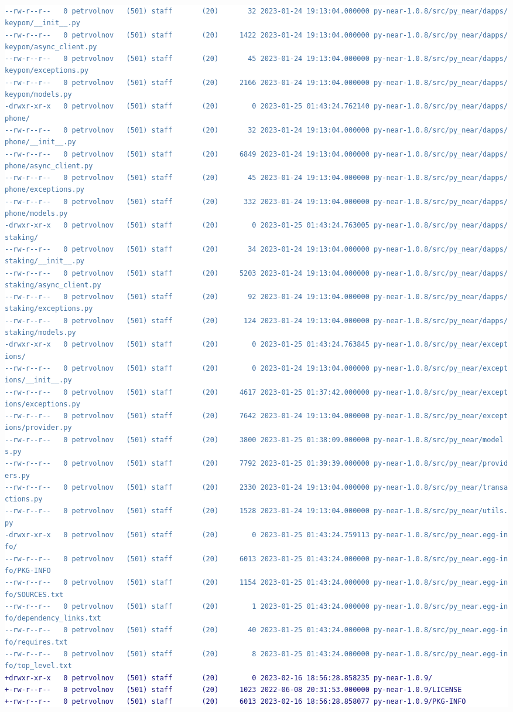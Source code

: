 ```diff
--rw-r--r--   0 petrvolnov   (501) staff       (20)       32 2023-01-24 19:13:04.000000 py-near-1.0.8/src/py_near/dapps/keypom/__init__.py
--rw-r--r--   0 petrvolnov   (501) staff       (20)     1422 2023-01-24 19:13:04.000000 py-near-1.0.8/src/py_near/dapps/keypom/async_client.py
--rw-r--r--   0 petrvolnov   (501) staff       (20)       45 2023-01-24 19:13:04.000000 py-near-1.0.8/src/py_near/dapps/keypom/exceptions.py
--rw-r--r--   0 petrvolnov   (501) staff       (20)     2166 2023-01-24 19:13:04.000000 py-near-1.0.8/src/py_near/dapps/keypom/models.py
-drwxr-xr-x   0 petrvolnov   (501) staff       (20)        0 2023-01-25 01:43:24.762140 py-near-1.0.8/src/py_near/dapps/phone/
--rw-r--r--   0 petrvolnov   (501) staff       (20)       32 2023-01-24 19:13:04.000000 py-near-1.0.8/src/py_near/dapps/phone/__init__.py
--rw-r--r--   0 petrvolnov   (501) staff       (20)     6849 2023-01-24 19:13:04.000000 py-near-1.0.8/src/py_near/dapps/phone/async_client.py
--rw-r--r--   0 petrvolnov   (501) staff       (20)       45 2023-01-24 19:13:04.000000 py-near-1.0.8/src/py_near/dapps/phone/exceptions.py
--rw-r--r--   0 petrvolnov   (501) staff       (20)      332 2023-01-24 19:13:04.000000 py-near-1.0.8/src/py_near/dapps/phone/models.py
-drwxr-xr-x   0 petrvolnov   (501) staff       (20)        0 2023-01-25 01:43:24.763005 py-near-1.0.8/src/py_near/dapps/staking/
--rw-r--r--   0 petrvolnov   (501) staff       (20)       34 2023-01-24 19:13:04.000000 py-near-1.0.8/src/py_near/dapps/staking/__init__.py
--rw-r--r--   0 petrvolnov   (501) staff       (20)     5203 2023-01-24 19:13:04.000000 py-near-1.0.8/src/py_near/dapps/staking/async_client.py
--rw-r--r--   0 petrvolnov   (501) staff       (20)       92 2023-01-24 19:13:04.000000 py-near-1.0.8/src/py_near/dapps/staking/exceptions.py
--rw-r--r--   0 petrvolnov   (501) staff       (20)      124 2023-01-24 19:13:04.000000 py-near-1.0.8/src/py_near/dapps/staking/models.py
-drwxr-xr-x   0 petrvolnov   (501) staff       (20)        0 2023-01-25 01:43:24.763845 py-near-1.0.8/src/py_near/exceptions/
--rw-r--r--   0 petrvolnov   (501) staff       (20)        0 2023-01-24 19:13:04.000000 py-near-1.0.8/src/py_near/exceptions/__init__.py
--rw-r--r--   0 petrvolnov   (501) staff       (20)     4617 2023-01-25 01:37:42.000000 py-near-1.0.8/src/py_near/exceptions/exceptions.py
--rw-r--r--   0 petrvolnov   (501) staff       (20)     7642 2023-01-24 19:13:04.000000 py-near-1.0.8/src/py_near/exceptions/provider.py
--rw-r--r--   0 petrvolnov   (501) staff       (20)     3800 2023-01-25 01:38:09.000000 py-near-1.0.8/src/py_near/models.py
--rw-r--r--   0 petrvolnov   (501) staff       (20)     7792 2023-01-25 01:39:39.000000 py-near-1.0.8/src/py_near/providers.py
--rw-r--r--   0 petrvolnov   (501) staff       (20)     2330 2023-01-24 19:13:04.000000 py-near-1.0.8/src/py_near/transactions.py
--rw-r--r--   0 petrvolnov   (501) staff       (20)     1528 2023-01-24 19:13:04.000000 py-near-1.0.8/src/py_near/utils.py
-drwxr-xr-x   0 petrvolnov   (501) staff       (20)        0 2023-01-25 01:43:24.759113 py-near-1.0.8/src/py_near.egg-info/
--rw-r--r--   0 petrvolnov   (501) staff       (20)     6013 2023-01-25 01:43:24.000000 py-near-1.0.8/src/py_near.egg-info/PKG-INFO
--rw-r--r--   0 petrvolnov   (501) staff       (20)     1154 2023-01-25 01:43:24.000000 py-near-1.0.8/src/py_near.egg-info/SOURCES.txt
--rw-r--r--   0 petrvolnov   (501) staff       (20)        1 2023-01-25 01:43:24.000000 py-near-1.0.8/src/py_near.egg-info/dependency_links.txt
--rw-r--r--   0 petrvolnov   (501) staff       (20)       40 2023-01-25 01:43:24.000000 py-near-1.0.8/src/py_near.egg-info/requires.txt
--rw-r--r--   0 petrvolnov   (501) staff       (20)        8 2023-01-25 01:43:24.000000 py-near-1.0.8/src/py_near.egg-info/top_level.txt
+drwxr-xr-x   0 petrvolnov   (501) staff       (20)        0 2023-02-16 18:56:28.858235 py-near-1.0.9/
+-rw-r--r--   0 petrvolnov   (501) staff       (20)     1023 2022-06-08 20:31:53.000000 py-near-1.0.9/LICENSE
+-rw-r--r--   0 petrvolnov   (501) staff       (20)     6013 2023-02-16 18:56:28.858077 py-near-1.0.9/PKG-INFO
```